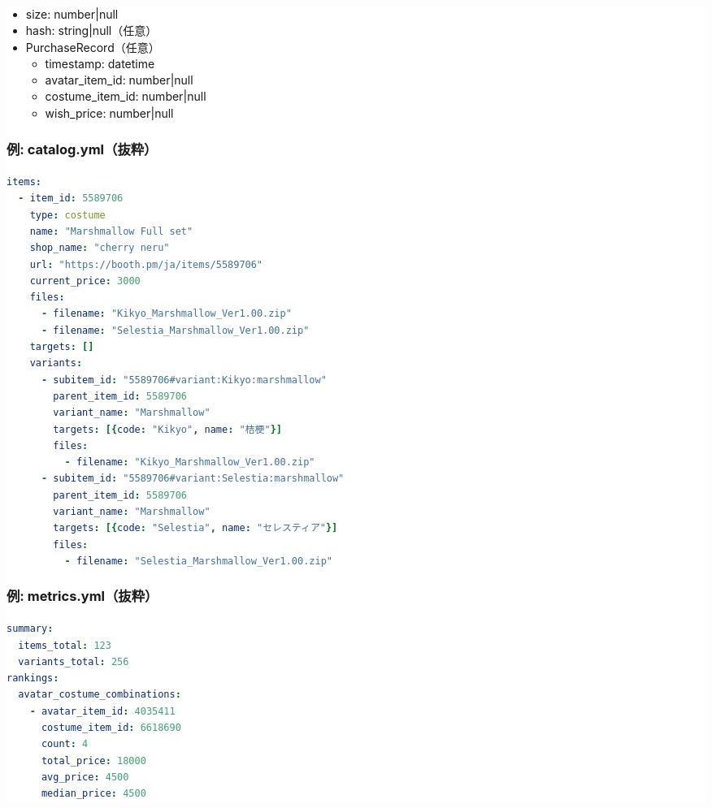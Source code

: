   - size: number|null
  - hash: string|null（任意）
- PurchaseRecord（任意）
  - timestamp: datetime
  - avatar_item_id: number|null
  - costume_item_id: number|null
  - wish_price: number|null

### 例: catalog.yml（抜粋）

```yaml
items:
  - item_id: 5589706
    type: costume
    name: "Marshmallow Full set"
    shop_name: "cherry neru"
    url: "https://booth.pm/ja/items/5589706"
    current_price: 3000
    files:
      - filename: "Kikyo_Marshmallow_Ver1.00.zip"
      - filename: "Selestia_Marshmallow_Ver1.00.zip"
    targets: []
    variants:
      - subitem_id: "5589706#variant:Kikyo:marshmallow"
        parent_item_id: 5589706
        variant_name: "Marshmallow"
        targets: [{code: "Kikyo", name: "桔梗"}]
        files:
          - filename: "Kikyo_Marshmallow_Ver1.00.zip"
      - subitem_id: "5589706#variant:Selestia:marshmallow"
        parent_item_id: 5589706
        variant_name: "Marshmallow"
        targets: [{code: "Selestia", name: "セレスティア"}]
        files:
          - filename: "Selestia_Marshmallow_Ver1.00.zip"
```

### 例: metrics.yml（抜粋）

```yaml
summary:
  items_total: 123
  variants_total: 256
rankings:
  avatar_costume_combinations:
    - avatar_item_id: 4035411
      costume_item_id: 6618690
      count: 4
      total_price: 18000
      avg_price: 4500
      median_price: 4500
```

